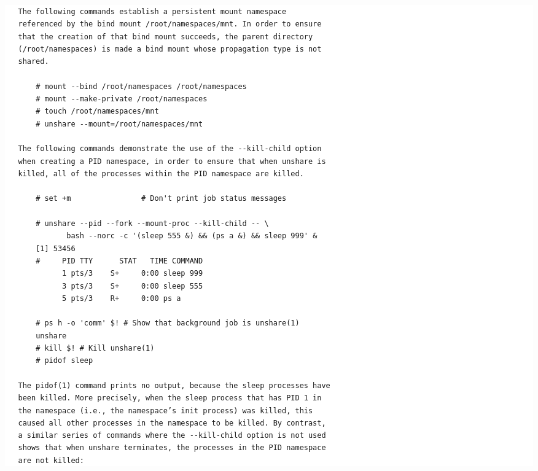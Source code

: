        The following commands establish a persistent mount namespace
       referenced by the bind mount /root/namespaces/mnt. In order to ensure
       that the creation of that bind mount succeeds, the parent directory
       (/root/namespaces) is made a bind mount whose propagation type is not
       shared.

           # mount --bind /root/namespaces /root/namespaces
           # mount --make-private /root/namespaces
           # touch /root/namespaces/mnt
           # unshare --mount=/root/namespaces/mnt

       The following commands demonstrate the use of the --kill-child option
       when creating a PID namespace, in order to ensure that when unshare is
       killed, all of the processes within the PID namespace are killed.

           # set +m                # Don't print job status messages

           # unshare --pid --fork --mount-proc --kill-child -- \
                  bash --norc -c '(sleep 555 &) && (ps a &) && sleep 999' &
           [1] 53456
           #     PID TTY      STAT   TIME COMMAND
                 1 pts/3    S+     0:00 sleep 999
                 3 pts/3    S+     0:00 sleep 555
                 5 pts/3    R+     0:00 ps a

           # ps h -o 'comm' $! # Show that background job is unshare(1)
           unshare
           # kill $! # Kill unshare(1)
           # pidof sleep

       The pidof(1) command prints no output, because the sleep processes have
       been killed. More precisely, when the sleep process that has PID 1 in
       the namespace (i.e., the namespace’s init process) was killed, this
       caused all other processes in the namespace to be killed. By contrast,
       a similar series of commands where the --kill-child option is not used
       shows that when unshare terminates, the processes in the PID namespace
       are not killed:
